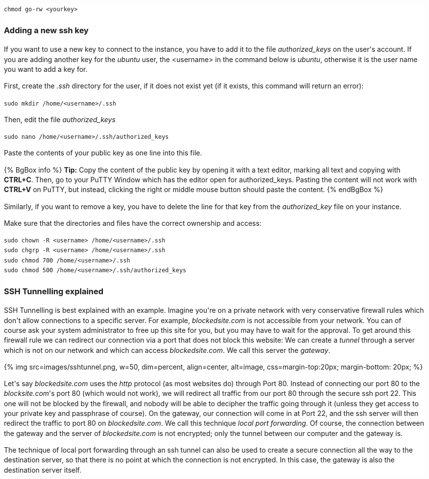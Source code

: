 ```chmod go-rw <yourkey>```
### <a name="AddingSSH"></a> Adding a new ssh key


If you want to use a new key to connect to the instance, you have to add it to the file *authorized_keys* on the user's account. If you are adding another key for the *ubuntu* user, the &lt;username&gt; in the command below is *ubuntu*, otherwise it is the user name you want to add a key for.

First, create the *.ssh* directory for the user, if it does not exist yet (if it exists, this command will return an error):

```sudo mkdir /home/<username>/.ssh```    

Then, edit the file *authorized_keys*

```sudo nano /home/<username>/.ssh/authorized_keys```

Paste the contents of your public key as one line into this file.

{% BgBox info %}
**Tip:** Copy the content of the public key by opening it with a text editor, marking all text and copying with **CTRL+C**. Then, go to your PuTTY Window which has the editor open for authorized_keys. Pasting the content will not work with **CTRL+V** on PuTTY, but instead, clicking the right or middle mouse button should paste the content.
{% endBgBox %}

Similarly, if you want to remove a key, you have to delete the line for that key from the *authorized_key* file on your instance.

Make sure that the directories and files have the correct ownership and access:

```sudo chown -R <username> /home/<username>/.ssh```    
```sudo chgrp -R <username> /home/<username>/.ssh```    
```sudo chmod 700 /home/<username>/.ssh```    
```sudo chmod 500 /home/<username>/.ssh/authorized_keys```    


### SSH Tunnelling explained

SSH Tunnelling is best explained with an example. Imagine you're on a private network with very conservative firewall rules which don't allow connections to a specific server. For example, *blockedsite.com* is not accessible from your network. You can of course ask your system administrator to free up this site for you, but you may have to wait for the approval. To get around this firewall rule we can redirect our connection via a port that does not block this website: We can create a *tunnel* through a server which is not on our network and which can access *blockedsite.com*. We call this server the *gateway*. 

{% img src=images/sshtunnel.png, w=50, dim=percent, align=center, alt=image, css=margin-top:20px; margin-bottom: 20px; %}

Let's say *blockedsite.com* uses the *http* protocol (as most websites do) through Port 80. Instead of connecting our port 80 to the *blocksite.com*'s port 80 (which would not work), we will redirect all traffic from our port 80 through the secure ssh port 22. This one will not be blocked by the firewall, and nobody will be able to decipher the traffic going through it (unless they get access to your private key and passphrase of course). On the gateway, our connection will come in at Port 22, and the ssh server will then redirect the traffic to port 80 on *blockedsite.com*. We call this technique *local port forwarding*. Of course, the connection between the gateway and the server of *blockedsite.com* is not encrypted; only the tunnel between our computer and the gateway is.

The technique of local port forwarding through an ssh tunnel can also be used to create a secure connection all the way to the destination server, so that there is no point at which the connection is not encrypted. In this case, the gateway is also the destination server itself.   
```